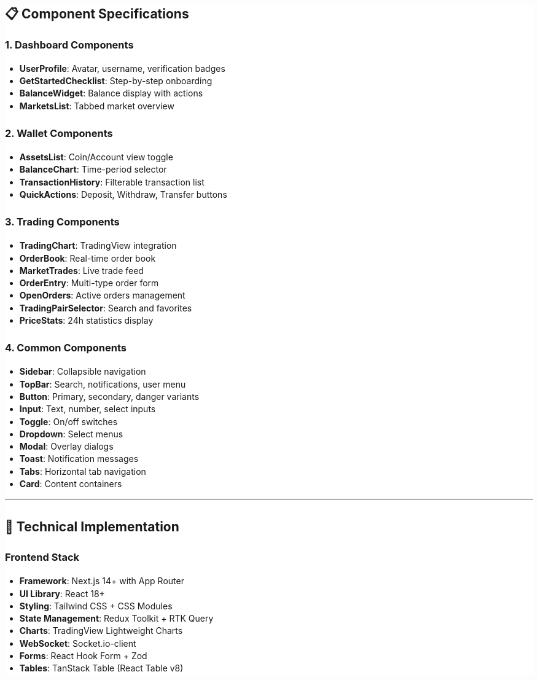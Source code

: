## 📋 Component Specifications

### 1. Dashboard Components
- **UserProfile**: Avatar, username, verification badges
- **GetStartedChecklist**: Step-by-step onboarding
- **BalanceWidget**: Balance display with actions
- **MarketsList**: Tabbed market overview

### 2. Wallet Components
- **AssetsList**: Coin/Account view toggle
- **BalanceChart**: Time-period selector
- **TransactionHistory**: Filterable transaction list
- **QuickActions**: Deposit, Withdraw, Transfer buttons

### 3. Trading Components
- **TradingChart**: TradingView integration
- **OrderBook**: Real-time order book
- **MarketTrades**: Live trade feed
- **OrderEntry**: Multi-type order form
- **OpenOrders**: Active orders management
- **TradingPairSelector**: Search and favorites
- **PriceStats**: 24h statistics display

### 4. Common Components
- **Sidebar**: Collapsible navigation
- **TopBar**: Search, notifications, user menu
- **Button**: Primary, secondary, danger variants
- **Input**: Text, number, select inputs
- **Toggle**: On/off switches
- **Dropdown**: Select menus
- **Modal**: Overlay dialogs
- **Toast**: Notification messages
- **Tabs**: Horizontal tab navigation
- **Card**: Content containers

---

## 🔧 Technical Implementation

### Frontend Stack
- **Framework**: Next.js 14+ with App Router
- **UI Library**: React 18+
- **Styling**: Tailwind CSS + CSS Modules
- **State Management**: Redux Toolkit + RTK Query
- **Charts**: TradingView Lightweight Charts
- **WebSocket**: Socket.io-client
- **Forms**: React Hook Form + Zod
- **Tables**: TanStack Table (React Table v8)
